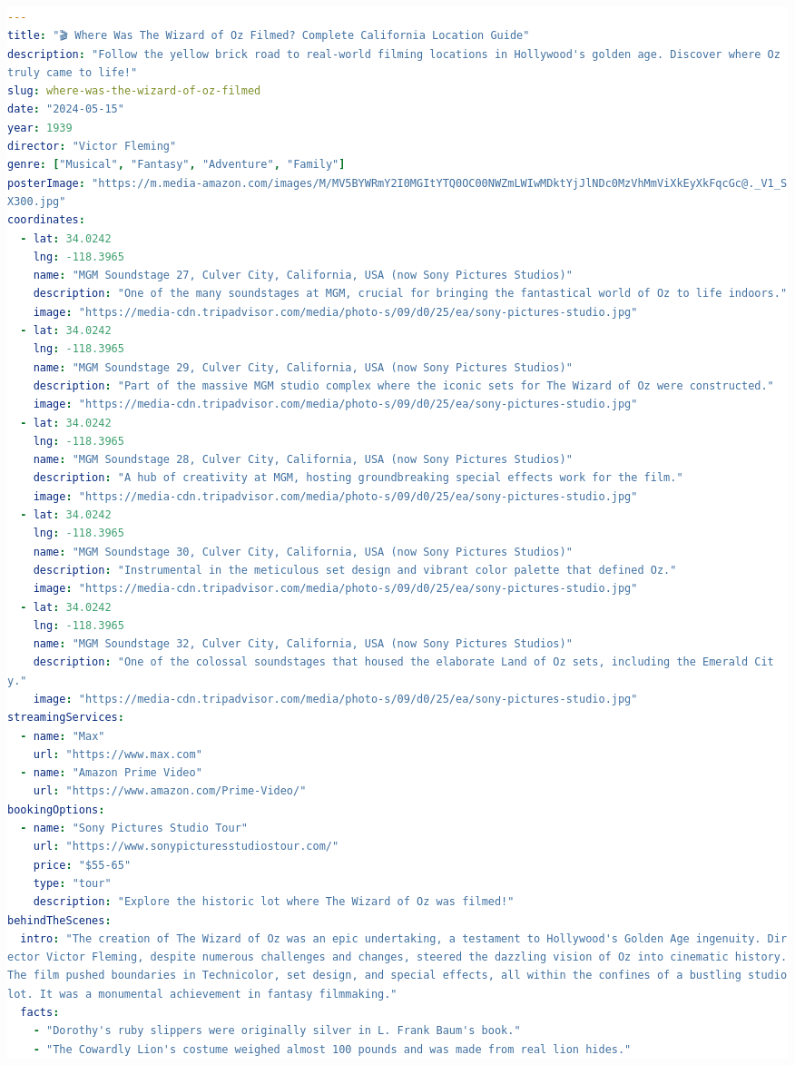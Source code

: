 ```yaml
---
title: "🎬 Where Was The Wizard of Oz Filmed? Complete California Location Guide"
description: "Follow the yellow brick road to real-world filming locations in Hollywood's golden age. Discover where Oz truly came to life!"
slug: where-was-the-wizard-of-oz-filmed
date: "2024-05-15"
year: 1939
director: "Victor Fleming"
genre: ["Musical", "Fantasy", "Adventure", "Family"]
posterImage: "https://m.media-amazon.com/images/M/MV5BYWRmY2I0MGItYTQ0OC00NWZmLWIwMDktYjJlNDc0MzVhMmViXkEyXkFqcGc@._V1_SX300.jpg"
coordinates:
  - lat: 34.0242
    lng: -118.3965
    name: "MGM Soundstage 27, Culver City, California, USA (now Sony Pictures Studios)"
    description: "One of the many soundstages at MGM, crucial for bringing the fantastical world of Oz to life indoors."
    image: "https://media-cdn.tripadvisor.com/media/photo-s/09/d0/25/ea/sony-pictures-studio.jpg"
  - lat: 34.0242
    lng: -118.3965
    name: "MGM Soundstage 29, Culver City, California, USA (now Sony Pictures Studios)"
    description: "Part of the massive MGM studio complex where the iconic sets for The Wizard of Oz were constructed."
    image: "https://media-cdn.tripadvisor.com/media/photo-s/09/d0/25/ea/sony-pictures-studio.jpg"
  - lat: 34.0242
    lng: -118.3965
    name: "MGM Soundstage 28, Culver City, California, USA (now Sony Pictures Studios)"
    description: "A hub of creativity at MGM, hosting groundbreaking special effects work for the film."
    image: "https://media-cdn.tripadvisor.com/media/photo-s/09/d0/25/ea/sony-pictures-studio.jpg"
  - lat: 34.0242
    lng: -118.3965
    name: "MGM Soundstage 30, Culver City, California, USA (now Sony Pictures Studios)"
    description: "Instrumental in the meticulous set design and vibrant color palette that defined Oz."
    image: "https://media-cdn.tripadvisor.com/media/photo-s/09/d0/25/ea/sony-pictures-studio.jpg"
  - lat: 34.0242
    lng: -118.3965
    name: "MGM Soundstage 32, Culver City, California, USA (now Sony Pictures Studios)"
    description: "One of the colossal soundstages that housed the elaborate Land of Oz sets, including the Emerald City."
    image: "https://media-cdn.tripadvisor.com/media/photo-s/09/d0/25/ea/sony-pictures-studio.jpg"
streamingServices:
  - name: "Max"
    url: "https://www.max.com"
  - name: "Amazon Prime Video"
    url: "https://www.amazon.com/Prime-Video/"
bookingOptions:
  - name: "Sony Pictures Studio Tour"
    url: "https://www.sonypicturesstudiostour.com/"
    price: "$55-65"
    type: "tour"
    description: "Explore the historic lot where The Wizard of Oz was filmed!"
behindTheScenes:
  intro: "The creation of The Wizard of Oz was an epic undertaking, a testament to Hollywood's Golden Age ingenuity. Director Victor Fleming, despite numerous challenges and changes, steered the dazzling vision of Oz into cinematic history. The film pushed boundaries in Technicolor, set design, and special effects, all within the confines of a bustling studio lot. It was a monumental achievement in fantasy filmmaking."
  facts:
    - "Dorothy's ruby slippers were originally silver in L. Frank Baum's book."
    - "The Cowardly Lion's costume weighed almost 100 pounds and was made from real lion hides."
```